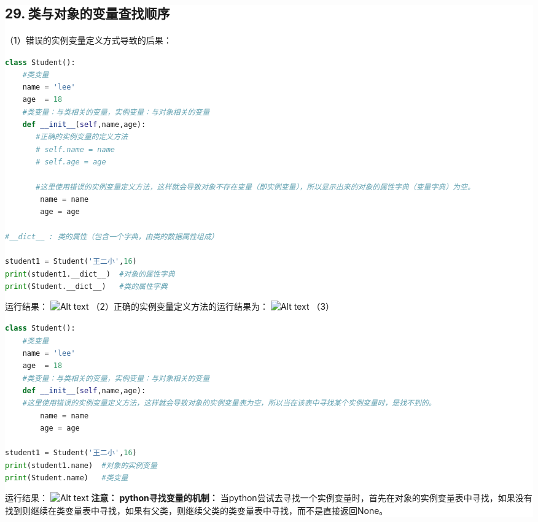 ## **29. 类与对象的变量查找顺序**

（1）错误的实例变量定义方式导致的后果：
```python
class Student():
    #类变量
    name = 'lee'
    age  = 18
    #类变量：与类相关的变量，实例变量：与对象相关的变量
    def __init__(self,name,age):
       #正确的实例变量的定义方法      
       # self.name = name  
       # self.age = age
       
       #这里使用错误的实例变量定义方法，这样就会导致对象不存在变量（即实例变量），所以显示出来的对象的属性字典（变量字典）为空。
        name = name
        age = age

#__dict__ : 类的属性（包含一个字典，由类的数据属性组成）

student1 = Student('王二小',16)
print(student1.__dict__)  #对象的属性字典
print(Student.__dict__)   #类的属性字典
```
运行结果：
![Alt text](./TIM截图20180111194359.png)
（2）正确的实例变量定义方法的运行结果为：
![Alt text](./TIM截图20180111193112.png)
（3）
```python
class Student():
    #类变量
    name = 'lee'
    age  = 18
    #类变量：与类相关的变量，实例变量：与对象相关的变量
    def __init__(self,name,age):
    #这里使用错误的实例变量定义方法，这样就会导致对象的实例变量表为空，所以当在该表中寻找某个实例变量时，是找不到的。
        name = name
        age = age

student1 = Student('王二小',16)
print(student1.name)  #对象的实例变量
print(Student.name)   #类变量
```
运行结果：
![Alt text](./TIM截图20180111195127.png)
__注意：__
__python寻找变量的机制：__
当python尝试去寻找一个实例变量时，首先在对象的实例变量表中寻找，如果没有找到则继续在类变量表中寻找，如果有父类，则继续父类的类变量表中寻找，而不是直接返回None。
